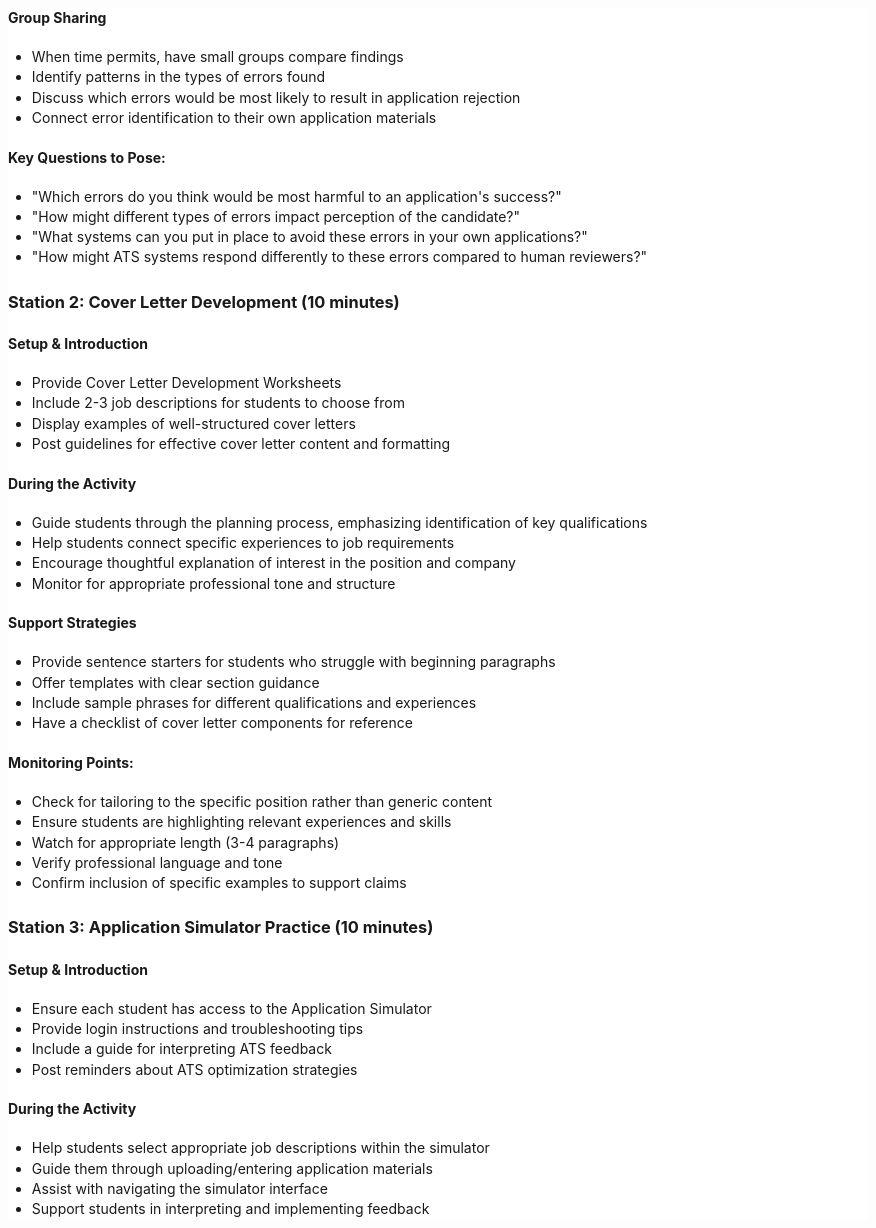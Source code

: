 #### Group Sharing
- When time permits, have small groups compare findings
- Identify patterns in the types of errors found
- Discuss which errors would be most likely to result in application rejection
- Connect error identification to their own application materials

#### Key Questions to Pose:
- "Which errors do you think would be most harmful to an application's success?"
- "How might different types of errors impact perception of the candidate?"
- "What systems can you put in place to avoid these errors in your own applications?"
- "How might ATS systems respond differently to these errors compared to human reviewers?"

### Station 2: Cover Letter Development (10 minutes)

#### Setup & Introduction
- Provide Cover Letter Development Worksheets
- Include 2-3 job descriptions for students to choose from
- Display examples of well-structured cover letters
- Post guidelines for effective cover letter content and formatting

#### During the Activity
- Guide students through the planning process, emphasizing identification of key qualifications
- Help students connect specific experiences to job requirements
- Encourage thoughtful explanation of interest in the position and company
- Monitor for appropriate professional tone and structure

#### Support Strategies
- Provide sentence starters for students who struggle with beginning paragraphs
- Offer templates with clear section guidance
- Include sample phrases for different qualifications and experiences
- Have a checklist of cover letter components for reference

#### Monitoring Points:
- Check for tailoring to the specific position rather than generic content
- Ensure students are highlighting relevant experiences and skills
- Watch for appropriate length (3-4 paragraphs)
- Verify professional language and tone
- Confirm inclusion of specific examples to support claims

### Station 3: Application Simulator Practice (10 minutes)

#### Setup & Introduction
- Ensure each student has access to the Application Simulator
- Provide login instructions and troubleshooting tips
- Include a guide for interpreting ATS feedback
- Post reminders about ATS optimization strategies

#### During the Activity
- Help students select appropriate job descriptions within the simulator
- Guide them through uploading/entering application materials
- Assist with navigating the simulator interface
- Support students in interpreting and implementing feedback
